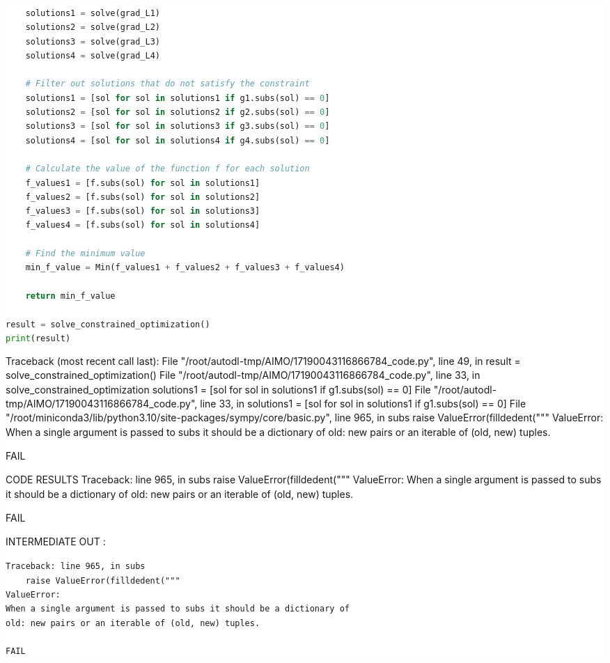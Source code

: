 ```python
    solutions1 = solve(grad_L1)
    solutions2 = solve(grad_L2)
    solutions3 = solve(grad_L3)
    solutions4 = solve(grad_L4)

    # Filter out solutions that do not satisfy the constraint
    solutions1 = [sol for sol in solutions1 if g1.subs(sol) == 0]
    solutions2 = [sol for sol in solutions2 if g2.subs(sol) == 0]
    solutions3 = [sol for sol in solutions3 if g3.subs(sol) == 0]
    solutions4 = [sol for sol in solutions4 if g4.subs(sol) == 0]

    # Calculate the value of the function f for each solution
    f_values1 = [f.subs(sol) for sol in solutions1]
    f_values2 = [f.subs(sol) for sol in solutions2]
    f_values3 = [f.subs(sol) for sol in solutions3]
    f_values4 = [f.subs(sol) for sol in solutions4]

    # Find the minimum value
    min_f_value = Min(f_values1 + f_values2 + f_values3 + f_values4)

    return min_f_value

result = solve_constrained_optimization()
print(result)
```

Traceback (most recent call last):
  File "/root/autodl-tmp/AIMO/17190043116866784_code.py", line 49, in <module>
    result = solve_constrained_optimization()
  File "/root/autodl-tmp/AIMO/17190043116866784_code.py", line 33, in solve_constrained_optimization
    solutions1 = [sol for sol in solutions1 if g1.subs(sol) == 0]
  File "/root/autodl-tmp/AIMO/17190043116866784_code.py", line 33, in <listcomp>
    solutions1 = [sol for sol in solutions1 if g1.subs(sol) == 0]
  File "/root/miniconda3/lib/python3.10/site-packages/sympy/core/basic.py", line 965, in subs
    raise ValueError(filldedent("""
ValueError: 
When a single argument is passed to subs it should be a dictionary of
old: new pairs or an iterable of (old, new) tuples.

FAIL

CODE RESULTS Traceback: line 965, in subs
    raise ValueError(filldedent("""
ValueError: 
When a single argument is passed to subs it should be a dictionary of
old: new pairs or an iterable of (old, new) tuples.

FAIL


INTERMEDIATE OUT :
```output
Traceback: line 965, in subs
    raise ValueError(filldedent("""
ValueError: 
When a single argument is passed to subs it should be a dictionary of
old: new pairs or an iterable of (old, new) tuples.

FAIL

```
